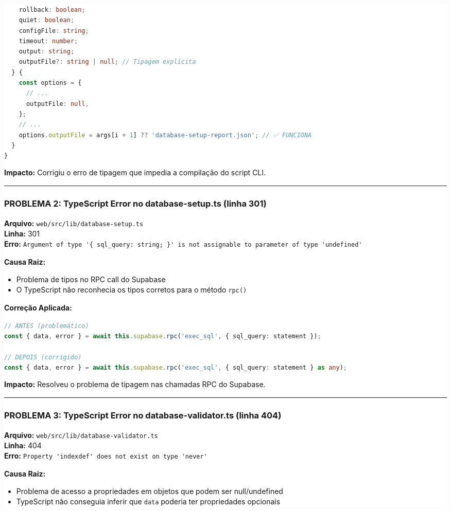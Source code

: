 ```typescript
    rollback: boolean;
    quiet: boolean;
    configFile: string;
    timeout: number;
    output: string;
    outputFile?: string | null; // Tipagem explícita
  } {
    const options = {
      // ...
      outputFile: null,
    };
    // ...
    options.outputFile = args[i + 1] ?? 'database-setup-report.json'; // ✅ FUNCIONA
  }
}
```

**Impacto:** Corrigiu o erro de tipagem que impedia a compilação do script CLI.

---

### **PROBLEMA 2: TypeScript Error no database-setup.ts (linha 301)**

**Arquivo:** `web/src/lib/database-setup.ts`  
**Linha:** 301  
**Erro:** `Argument of type '{ sql_query: string; }' is not assignable to parameter of type 'undefined'`

**Causa Raiz:**
- Problema de tipos no RPC call do Supabase
- O TypeScript não reconhecia os tipos corretos para o método `rpc()`

**Correção Aplicada:**
```typescript
// ANTES (problemático)
const { data, error } = await this.supabase.rpc('exec_sql', { sql_query: statement });

// DEPOIS (corrigido)
const { data, error } = await this.supabase.rpc('exec_sql', { sql_query: statement } as any);
```

**Impacto:** Resolveu o problema de tipagem nas chamadas RPC do Supabase.

---

### **PROBLEMA 3: TypeScript Error no database-validator.ts (linha 404)**

**Arquivo:** `web/src/lib/database-validator.ts`  
**Linha:** 404  
**Erro:** `Property 'indexdef' does not exist on type 'never'`

**Causa Raiz:**
- Problema de acesso a propriedades em objetos que podem ser null/undefined
- TypeScript não conseguia inferir que `data` poderia ter propriedades opcionais
